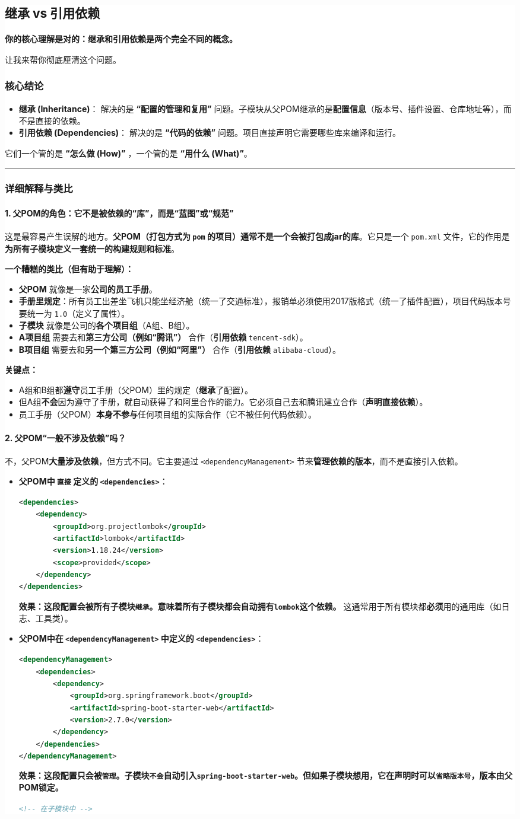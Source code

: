 
## 继承 vs 引用依赖

**你的核心理解是对的：继承和引用依赖是两个完全不同的概念。**

让我来帮你彻底厘清这个问题。

### 核心结论

-   **继承 (Inheritance)**： 解决的是 **“配置的管理和复用”** 问题。子模块从父POM继承的是**配置信息**（版本号、插件设置、仓库地址等），而不是直接的依赖。
-   **引用依赖 (Dependencies)**： 解决的是 **“代码的依赖”** 问题。项目直接声明它需要哪些库来编译和运行。

它们一个管的是 **“怎么做 (How)”** ，一个管的是 **“用什么 (What)”**。

---

### 详细解释与类比

#### 1. 父POM的角色：它不是被依赖的“库”，而是“蓝图”或“规范”

这是最容易产生误解的地方。**父POM（打包方式为 `pom` 的项目）通常不是一个会被打包成jar的库**。它只是一个 `pom.xml` 文件，它的作用是**为所有子模块定义一套统一的构建规则和标准**。

**一个糟糕的类比（但有助于理解）：**
-   **父POM** 就像是一家**公司的员工手册**。
-   **手册里规定**：所有员工出差坐飞机只能坐经济舱（统一了交通标准），报销单必须使用2017版格式（统一了插件配置），项目代码版本号要统一为 `1.0`（定义了属性）。
-   **子模块** 就像是公司的**各个项目组**（A组、B组）。
-   **A项目组** 需要去和**第三方公司（例如“腾讯”）** 合作（**引用依赖** `tencent-sdk`）。
-   **B项目组** 需要去和**另一个第三方公司（例如“阿里”）** 合作（**引用依赖** `alibaba-cloud`）。

**关键点：**
-   A组和B组都**遵守**员工手册（父POM）里的规定（**继承**了配置）。
-   但A组**不会**因为遵守了手册，就自动获得了和阿里合作的能力。它必须自己去和腾讯建立合作（**声明直接依赖**）。
-   员工手册（父POM）**本身不参与**任何项目组的实际合作（它不被任何代码依赖）。

#### 2. 父POM“一般不涉及依赖”吗？

不，父POM**大量涉及依赖**，但方式不同。它主要通过 `<dependencyManagement>` 节来**管理依赖的版本**，而不是直接引入依赖。

-   **父POM中 `直接` 定义的 `<dependencies>`**：
    ```xml
    <dependencies>
        <dependency>
            <groupId>org.projectlombok</groupId>
            <artifactId>lombok</artifactId>
            <version>1.18.24</version>
            <scope>provided</scope>
        </dependency>
    </dependencies>
    ```
    **效果：这段配置会被所有子模块`继承`。意味着所有子模块都会自动拥有`lombok`这个依赖。** 这通常用于所有模块都**必须**用的通用库（如日志、工具类）。

-   **父POM中在 `<dependencyManagement>` 中定义的 `<dependencies>`**：
    ```xml
    <dependencyManagement>
        <dependencies>
            <dependency>
                <groupId>org.springframework.boot</groupId>
                <artifactId>spring-boot-starter-web</artifactId>
                <version>2.7.0</version>
            </dependency>
        </dependencies>
    </dependencyManagement>
    ```
    **效果：这段配置只会被`管理`。子模块`不会`自动引入`spring-boot-starter-web`。但如果子模块想用，它在声明时可以`省略版本号`，版本由父POM锁定。**
    ```xml
    <!-- 在子模块中 -->